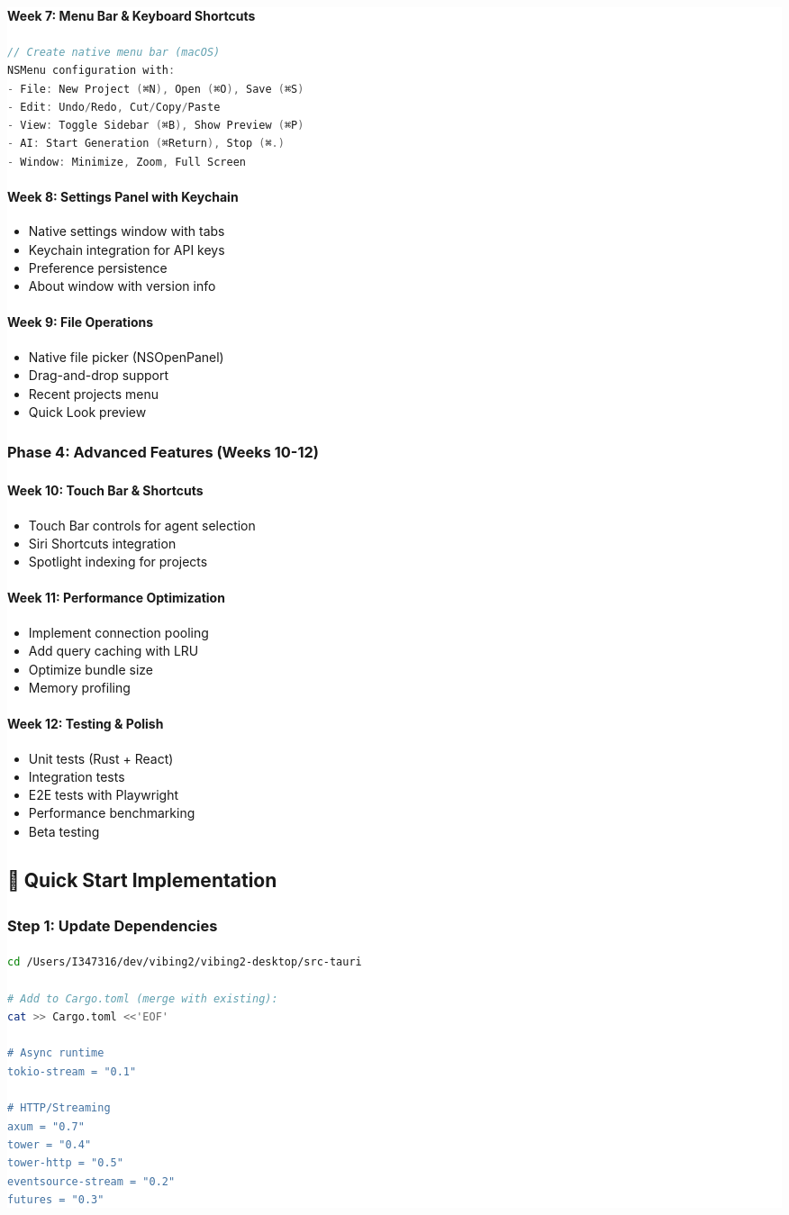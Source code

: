 #### Week 7: Menu Bar & Keyboard Shortcuts
```swift
// Create native menu bar (macOS)
NSMenu configuration with:
- File: New Project (⌘N), Open (⌘O), Save (⌘S)
- Edit: Undo/Redo, Cut/Copy/Paste
- View: Toggle Sidebar (⌘B), Show Preview (⌘P)
- AI: Start Generation (⌘Return), Stop (⌘.)
- Window: Minimize, Zoom, Full Screen
```

#### Week 8: Settings Panel with Keychain
- Native settings window with tabs
- Keychain integration for API keys
- Preference persistence
- About window with version info

#### Week 9: File Operations
- Native file picker (NSOpenPanel)
- Drag-and-drop support
- Recent projects menu
- Quick Look preview

### **Phase 4: Advanced Features (Weeks 10-12)**

#### Week 10: Touch Bar & Shortcuts
- Touch Bar controls for agent selection
- Siri Shortcuts integration
- Spotlight indexing for projects

#### Week 11: Performance Optimization
- Implement connection pooling
- Add query caching with LRU
- Optimize bundle size
- Memory profiling

#### Week 12: Testing & Polish
- Unit tests (Rust + React)
- Integration tests
- E2E tests with Playwright
- Performance benchmarking
- Beta testing

## 🚀 Quick Start Implementation

### Step 1: Update Dependencies

```bash
cd /Users/I347316/dev/vibing2/vibing2-desktop/src-tauri

# Add to Cargo.toml (merge with existing):
cat >> Cargo.toml <<'EOF'

# Async runtime
tokio-stream = "0.1"

# HTTP/Streaming
axum = "0.7"
tower = "0.4"
tower-http = "0.5"
eventsource-stream = "0.2"
futures = "0.3"

```